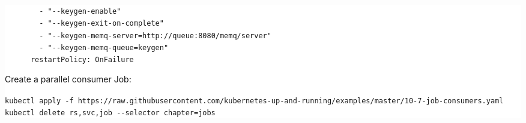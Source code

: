 ```
        - "--keygen-enable"
        - "--keygen-exit-on-complete"
        - "--keygen-memq-server=http://queue:8080/memq/server"
        - "--keygen-memq-queue=keygen"
      restartPolicy: OnFailure
```

Create a parallel consumer Job:

```
kubectl apply -f https://raw.githubusercontent.com/kubernetes-up-and-running/examples/master/10-7-job-consumers.yaml
kubectl delete rs,svc,job --selector chapter=jobs
```